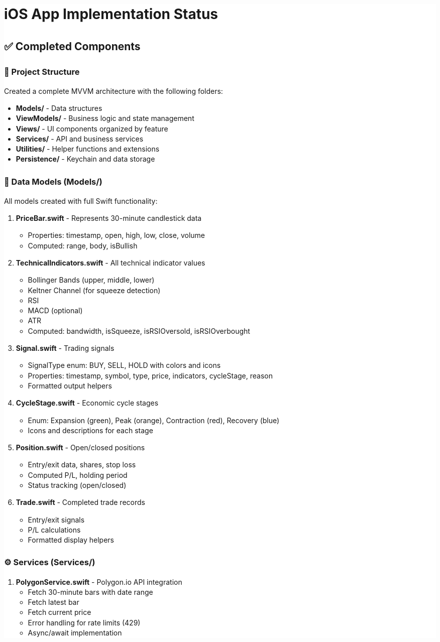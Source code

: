 # iOS App Implementation Status

## ✅ Completed Components

### 📁 Project Structure
Created a complete MVVM architecture with the following folders:
- **Models/** - Data structures
- **ViewModels/** - Business logic and state management
- **Views/** - UI components organized by feature
- **Services/** - API and business services
- **Utilities/** - Helper functions and extensions
- **Persistence/** - Keychain and data storage

### 🎯 Data Models (Models/)
All models created with full Swift functionality:

1. **PriceBar.swift** - Represents 30-minute candlestick data
   - Properties: timestamp, open, high, low, close, volume
   - Computed: range, body, isBullish

2. **TechnicalIndicators.swift** - All technical indicator values
   - Bollinger Bands (upper, middle, lower)
   - Keltner Channel (for squeeze detection)
   - RSI
   - MACD (optional)
   - ATR
   - Computed: bandwidth, isSqueeze, isRSIOversold, isRSIOverbought

3. **Signal.swift** - Trading signals
   - SignalType enum: BUY, SELL, HOLD with colors and icons
   - Properties: timestamp, symbol, type, price, indicators, cycleStage, reason
   - Formatted output helpers

4. **CycleStage.swift** - Economic cycle stages
   - Enum: Expansion (green), Peak (orange), Contraction (red), Recovery (blue)
   - Icons and descriptions for each stage

5. **Position.swift** - Open/closed positions
   - Entry/exit data, shares, stop loss
   - Computed P/L, holding period
   - Status tracking (open/closed)

6. **Trade.swift** - Completed trade records
   - Entry/exit signals
   - P/L calculations
   - Formatted display helpers

### ⚙️ Services (Services/)

1. **PolygonService.swift** - Polygon.io API integration
   - Fetch 30-minute bars with date range
   - Fetch latest bar
   - Fetch current price
   - Error handling for rate limits (429)
   - Async/await implementation
